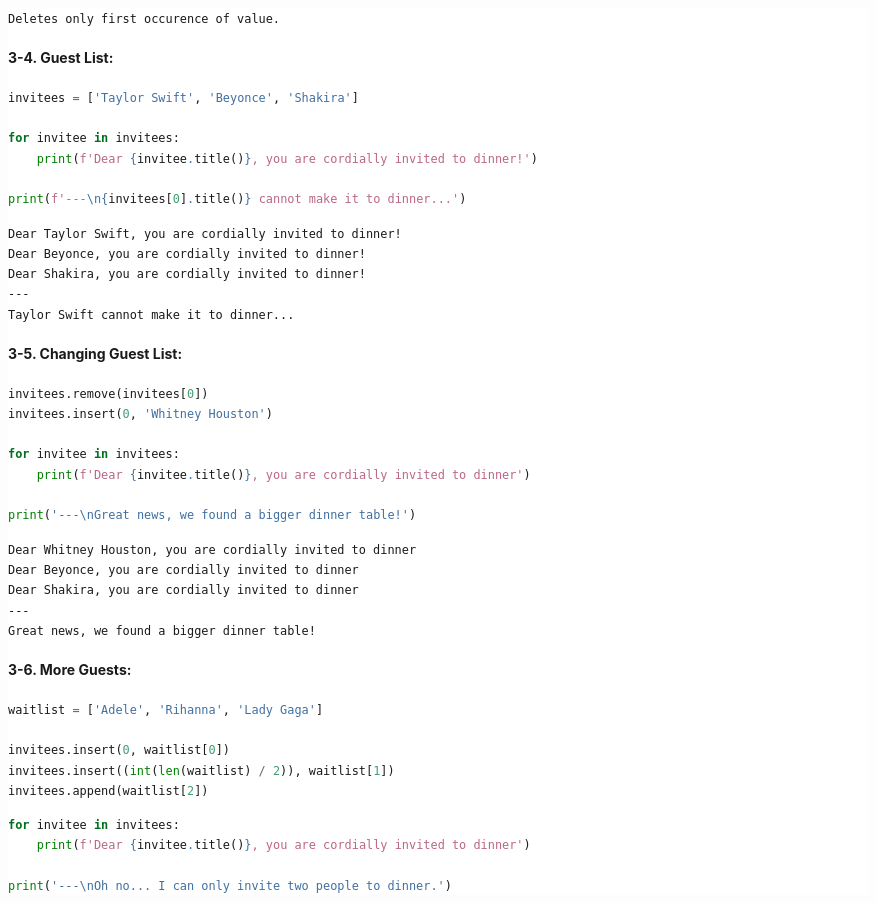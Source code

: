     Deletes only first occurence of value.
    
#### 3-4. Guest List:


```python
invitees = ['Taylor Swift', 'Beyonce', 'Shakira']

for invitee in invitees:
    print(f'Dear {invitee.title()}, you are cordially invited to dinner!')
    
print(f'---\n{invitees[0].title()} cannot make it to dinner...')
```

    Dear Taylor Swift, you are cordially invited to dinner!
    Dear Beyonce, you are cordially invited to dinner!
    Dear Shakira, you are cordially invited to dinner!
    ---
    Taylor Swift cannot make it to dinner...


#### 3-5. Changing Guest List:


```python
invitees.remove(invitees[0])
invitees.insert(0, 'Whitney Houston')

for invitee in invitees:
    print(f'Dear {invitee.title()}, you are cordially invited to dinner')
    
print('---\nGreat news, we found a bigger dinner table!')
```

    Dear Whitney Houston, you are cordially invited to dinner
    Dear Beyonce, you are cordially invited to dinner
    Dear Shakira, you are cordially invited to dinner
    ---
    Great news, we found a bigger dinner table!


#### 3-6. More Guests:


```python
waitlist = ['Adele', 'Rihanna', 'Lady Gaga']

invitees.insert(0, waitlist[0])
invitees.insert((int(len(waitlist) / 2)), waitlist[1])
invitees.append(waitlist[2])
```


```python
for invitee in invitees:
    print(f'Dear {invitee.title()}, you are cordially invited to dinner')
    
print('---\nOh no... I can only invite two people to dinner.')
```
